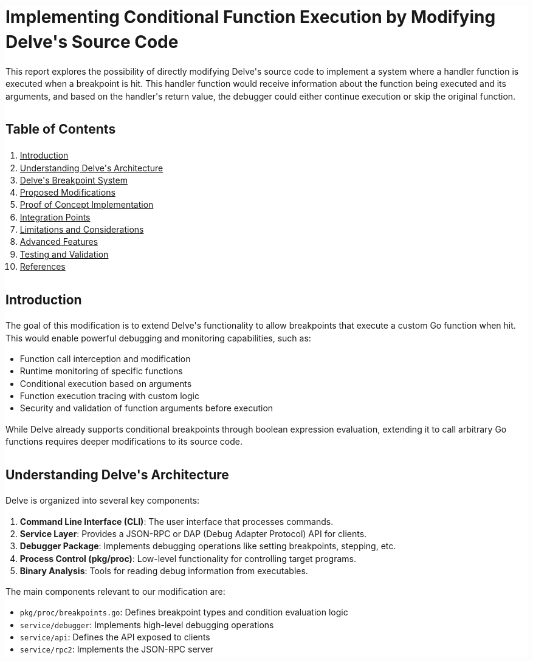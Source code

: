 # Implementing Conditional Function Execution by Modifying Delve's Source Code

This report explores the possibility of directly modifying Delve's source code to implement a system where a handler function is executed when a breakpoint is hit. This handler function would receive information about the function being executed and its arguments, and based on the handler's return value, the debugger could either continue execution or skip the original function.

## Table of Contents
1. [Introduction](#introduction)
2. [Understanding Delve's Architecture](#understanding-delves-architecture)
3. [Delve's Breakpoint System](#delves-breakpoint-system)
4. [Proposed Modifications](#proposed-modifications)
5. [Proof of Concept Implementation](#proof-of-concept-implementation)
6. [Integration Points](#integration-points)
7. [Limitations and Considerations](#limitations-and-considerations)
8. [Advanced Features](#advanced-features)
9. [Testing and Validation](#testing-and-validation)
10. [References](#references)

## Introduction

The goal of this modification is to extend Delve's functionality to allow breakpoints that execute a custom Go function when hit. This would enable powerful debugging and monitoring capabilities, such as:

- Function call interception and modification
- Runtime monitoring of specific functions
- Conditional execution based on arguments
- Function execution tracing with custom logic
- Security and validation of function arguments before execution

While Delve already supports conditional breakpoints through boolean expression evaluation, extending it to call arbitrary Go functions requires deeper modifications to its source code.

## Understanding Delve's Architecture

Delve is organized into several key components:

1. **Command Line Interface (CLI)**: The user interface that processes commands.
2. **Service Layer**: Provides a JSON-RPC or DAP (Debug Adapter Protocol) API for clients.
3. **Debugger Package**: Implements debugging operations like setting breakpoints, stepping, etc.
4. **Process Control (pkg/proc)**: Low-level functionality for controlling target programs.
5. **Binary Analysis**: Tools for reading debug information from executables.

The main components relevant to our modification are:

- `pkg/proc/breakpoints.go`: Defines breakpoint types and condition evaluation logic
- `service/debugger`: Implements high-level debugging operations
- `service/api`: Defines the API exposed to clients
- `service/rpc2`: Implements the JSON-RPC server
